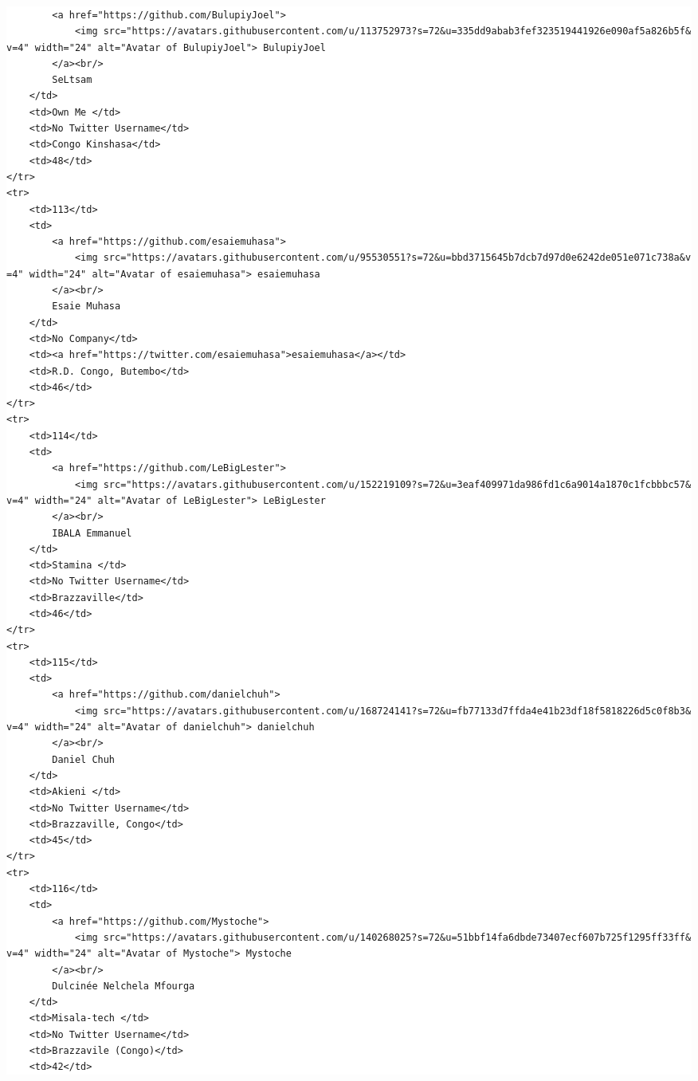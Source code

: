 			<a href="https://github.com/BulupiyJoel">
				<img src="https://avatars.githubusercontent.com/u/113752973?s=72&u=335dd9abab3fef323519441926e090af5a826b5f&v=4" width="24" alt="Avatar of BulupiyJoel"> BulupiyJoel
			</a><br/>
			SeLtsam
		</td>
		<td>Own Me </td>
		<td>No Twitter Username</td>
		<td>Congo Kinshasa</td>
		<td>48</td>
	</tr>
	<tr>
		<td>113</td>
		<td>
			<a href="https://github.com/esaiemuhasa">
				<img src="https://avatars.githubusercontent.com/u/95530551?s=72&u=bbd3715645b7dcb7d97d0e6242de051e071c738a&v=4" width="24" alt="Avatar of esaiemuhasa"> esaiemuhasa
			</a><br/>
			Esaie Muhasa
		</td>
		<td>No Company</td>
		<td><a href="https://twitter.com/esaiemuhasa">esaiemuhasa</a></td>
		<td>R.D. Congo, Butembo</td>
		<td>46</td>
	</tr>
	<tr>
		<td>114</td>
		<td>
			<a href="https://github.com/LeBigLester">
				<img src="https://avatars.githubusercontent.com/u/152219109?s=72&u=3eaf409971da986fd1c6a9014a1870c1fcbbbc57&v=4" width="24" alt="Avatar of LeBigLester"> LeBigLester
			</a><br/>
			IBALA Emmanuel 
		</td>
		<td>Stamina </td>
		<td>No Twitter Username</td>
		<td>Brazzaville</td>
		<td>46</td>
	</tr>
	<tr>
		<td>115</td>
		<td>
			<a href="https://github.com/danielchuh">
				<img src="https://avatars.githubusercontent.com/u/168724141?s=72&u=fb77133d7ffda4e41b23df18f5818226d5c0f8b3&v=4" width="24" alt="Avatar of danielchuh"> danielchuh
			</a><br/>
			Daniel Chuh
		</td>
		<td>Akieni </td>
		<td>No Twitter Username</td>
		<td>Brazzaville, Congo</td>
		<td>45</td>
	</tr>
	<tr>
		<td>116</td>
		<td>
			<a href="https://github.com/Mystoche">
				<img src="https://avatars.githubusercontent.com/u/140268025?s=72&u=51bbf14fa6dbde73407ecf607b725f1295ff33ff&v=4" width="24" alt="Avatar of Mystoche"> Mystoche
			</a><br/>
			Dulcinée Nelchela Mfourga
		</td>
		<td>Misala-tech </td>
		<td>No Twitter Username</td>
		<td>Brazzavile (Congo)</td>
		<td>42</td>